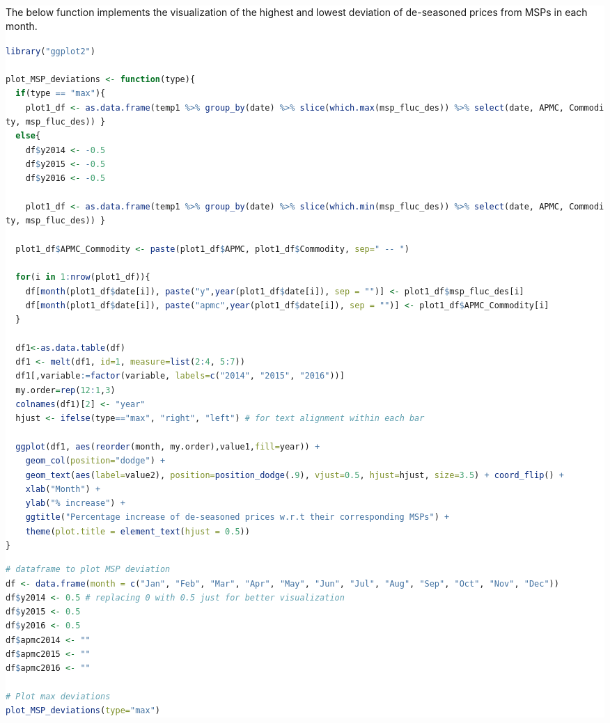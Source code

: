 The below function implements the visualization of the highest and lowest deviation of de-seasoned prices from MSPs in each month.


```r
library("ggplot2")

plot_MSP_deviations <- function(type){
  if(type == "max"){
    plot1_df <- as.data.frame(temp1 %>% group_by(date) %>% slice(which.max(msp_fluc_des)) %>% select(date, APMC, Commodity, msp_fluc_des)) }
  else{
    df$y2014 <- -0.5
    df$y2015 <- -0.5
    df$y2016 <- -0.5

    plot1_df <- as.data.frame(temp1 %>% group_by(date) %>% slice(which.min(msp_fluc_des)) %>% select(date, APMC, Commodity, msp_fluc_des)) }

  plot1_df$APMC_Commodity <- paste(plot1_df$APMC, plot1_df$Commodity, sep=" -- ")

  for(i in 1:nrow(plot1_df)){
    df[month(plot1_df$date[i]), paste("y",year(plot1_df$date[i]), sep = "")] <- plot1_df$msp_fluc_des[i]
    df[month(plot1_df$date[i]), paste("apmc",year(plot1_df$date[i]), sep = "")] <- plot1_df$APMC_Commodity[i]
  }
  
  df1<-as.data.table(df)
  df1 <- melt(df1, id=1, measure=list(2:4, 5:7))
  df1[,variable:=factor(variable, labels=c("2014", "2015", "2016"))]
  my.order=rep(12:1,3) 
  colnames(df1)[2] <- "year"
  hjust <- ifelse(type=="max", "right", "left") # for text alignment within each bar

  ggplot(df1, aes(reorder(month, my.order),value1,fill=year)) + 
    geom_col(position="dodge") + 
    geom_text(aes(label=value2), position=position_dodge(.9), vjust=0.5, hjust=hjust, size=3.5) + coord_flip() +
    xlab("Month") +
    ylab("% increase") +
    ggtitle("Percentage increase of de-seasoned prices w.r.t their corresponding MSPs") +
    theme(plot.title = element_text(hjust = 0.5)) 
}
```


```r
# dataframe to plot MSP deviation
df <- data.frame(month = c("Jan", "Feb", "Mar", "Apr", "May", "Jun", "Jul", "Aug", "Sep", "Oct", "Nov", "Dec"))
df$y2014 <- 0.5 # replacing 0 with 0.5 just for better visualization
df$y2015 <- 0.5
df$y2016 <- 0.5
df$apmc2014 <- ""
df$apmc2015 <- ""
df$apmc2016 <- ""

# Plot max deviations
plot_MSP_deviations(type="max")
```
